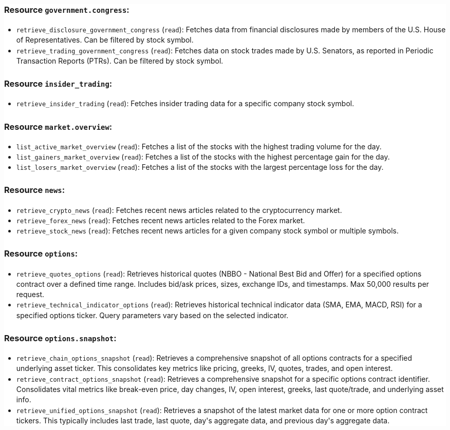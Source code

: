 ### Resource `government.congress`:

- `retrieve_disclosure_government_congress` (`read`): Fetches data from financial disclosures made by members of the U.S. House of Representatives. Can be filtered by stock symbol.
- `retrieve_trading_government_congress` (`read`): Fetches data on stock trades made by U.S. Senators, as reported in Periodic Transaction Reports (PTRs). Can be filtered by stock symbol.

### Resource `insider_trading`:

- `retrieve_insider_trading` (`read`): Fetches insider trading data for a specific company stock symbol.

### Resource `market.overview`:

- `list_active_market_overview` (`read`): Fetches a list of the stocks with the highest trading volume for the day.
- `list_gainers_market_overview` (`read`): Fetches a list of the stocks with the highest percentage gain for the day.
- `list_losers_market_overview` (`read`): Fetches a list of the stocks with the largest percentage loss for the day.

### Resource `news`:

- `retrieve_crypto_news` (`read`): Fetches recent news articles related to the cryptocurrency market.
- `retrieve_forex_news` (`read`): Fetches recent news articles related to the Forex market.
- `retrieve_stock_news` (`read`): Fetches recent news articles for a given company stock symbol or multiple symbols.

### Resource `options`:

- `retrieve_quotes_options` (`read`): Retrieves historical quotes (NBBO - National Best Bid and Offer) for a specified options contract over a defined time range.
  Includes bid/ask prices, sizes, exchange IDs, and timestamps. Max 50,000 results per request.
- `retrieve_technical_indicator_options` (`read`): Retrieves historical technical indicator data (SMA, EMA, MACD, RSI) for a specified options ticker.
  Query parameters vary based on the selected indicator.

### Resource `options.snapshot`:

- `retrieve_chain_options_snapshot` (`read`): Retrieves a comprehensive snapshot of all options contracts for a specified underlying asset ticker.
  This consolidates key metrics like pricing, greeks, IV, quotes, trades, and open interest.
- `retrieve_contract_options_snapshot` (`read`): Retrieves a comprehensive snapshot for a specific options contract identifier.
  Consolidates vital metrics like break-even price, day changes, IV, open interest, greeks, last quote/trade, and underlying asset info.
- `retrieve_unified_options_snapshot` (`read`): Retrieves a snapshot of the latest market data for one or more option contract tickers.
  This typically includes last trade, last quote, day's aggregate data, and previous day's aggregate data.
